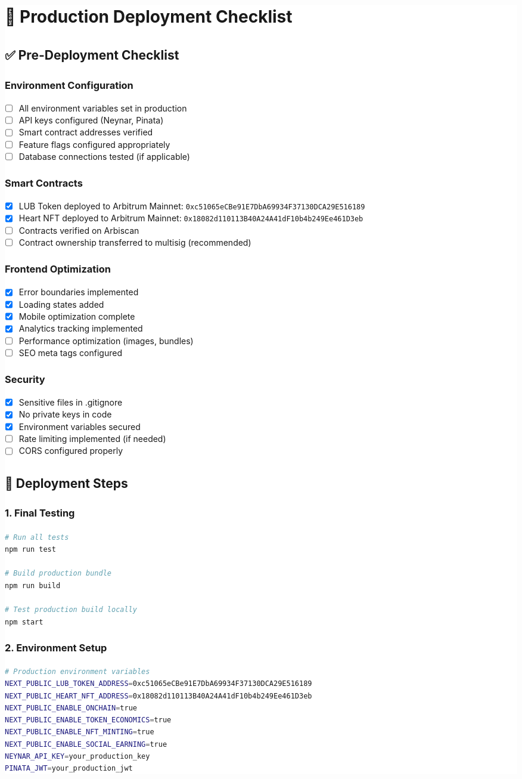# 🚀 Production Deployment Checklist

## ✅ **Pre-Deployment Checklist**

### **Environment Configuration**
- [ ] All environment variables set in production
- [ ] API keys configured (Neynar, Pinata)
- [ ] Smart contract addresses verified
- [ ] Feature flags configured appropriately
- [ ] Database connections tested (if applicable)

### **Smart Contracts**
- [x] LUB Token deployed to Arbitrum Mainnet: `0xc51065eCBe91E7DbA69934F37130DCA29E516189`
- [x] Heart NFT deployed to Arbitrum Mainnet: `0x18082d110113B40A24A41dF10b4b249Ee461D3eb`
- [ ] Contracts verified on Arbiscan
- [ ] Contract ownership transferred to multisig (recommended)

### **Frontend Optimization**
- [x] Error boundaries implemented
- [x] Loading states added
- [x] Mobile optimization complete
- [x] Analytics tracking implemented
- [ ] Performance optimization (images, bundles)
- [ ] SEO meta tags configured

### **Security**
- [x] Sensitive files in .gitignore
- [x] No private keys in code
- [x] Environment variables secured
- [ ] Rate limiting implemented (if needed)
- [ ] CORS configured properly

## 🔧 **Deployment Steps**

### **1. Final Testing**
```bash
# Run all tests
npm run test

# Build production bundle
npm run build

# Test production build locally
npm start
```

### **2. Environment Setup**
```bash
# Production environment variables
NEXT_PUBLIC_LUB_TOKEN_ADDRESS=0xc51065eCBe91E7DbA69934F37130DCA29E516189
NEXT_PUBLIC_HEART_NFT_ADDRESS=0x18082d110113B40A24A41dF10b4b249Ee461D3eb
NEXT_PUBLIC_ENABLE_ONCHAIN=true
NEXT_PUBLIC_ENABLE_TOKEN_ECONOMICS=true
NEXT_PUBLIC_ENABLE_NFT_MINTING=true
NEXT_PUBLIC_ENABLE_SOCIAL_EARNING=true
NEYNAR_API_KEY=your_production_key
PINATA_JWT=your_production_jwt
```
